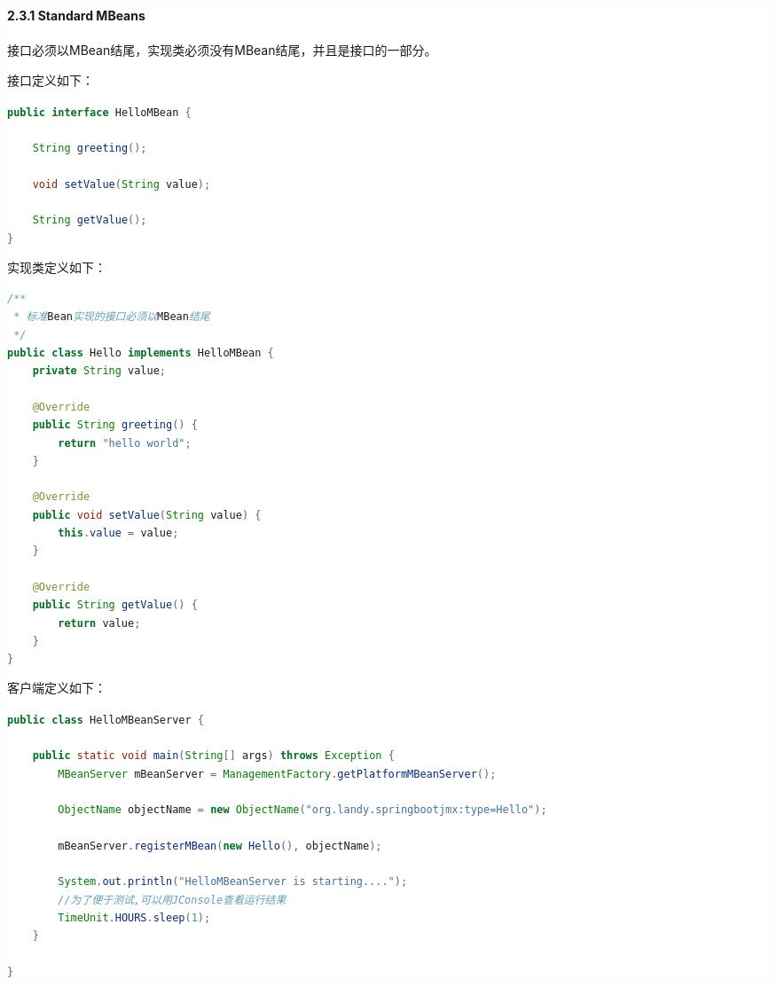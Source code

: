 #### 2.3.1 Standard MBeans

接口必须以MBean结尾，实现类必须没有MBean结尾，并且是接口的一部分。

接口定义如下：

```java
public interface HelloMBean {

    String greeting();

    void setValue(String value);

    String getValue();
}
```

实现类定义如下：

```java
/**
 * 标准Bean实现的接口必须以MBean结尾
 */
public class Hello implements HelloMBean {
    private String value;

    @Override
    public String greeting() {
        return "hello world";
    }

    @Override
    public void setValue(String value) {
        this.value = value;
    }

    @Override
    public String getValue() {
        return value;
    }
}
```

客户端定义如下：

```java
public class HelloMBeanServer {

    public static void main(String[] args) throws Exception {
        MBeanServer mBeanServer = ManagementFactory.getPlatformMBeanServer();

        ObjectName objectName = new ObjectName("org.landy.springbootjmx:type=Hello");

        mBeanServer.registerMBean(new Hello(), objectName);

        System.out.println("HelloMBeanServer is starting....");
        //为了便于测试,可以用JConsole查看运行结果
        TimeUnit.HOURS.sleep(1);
    }

}
```
